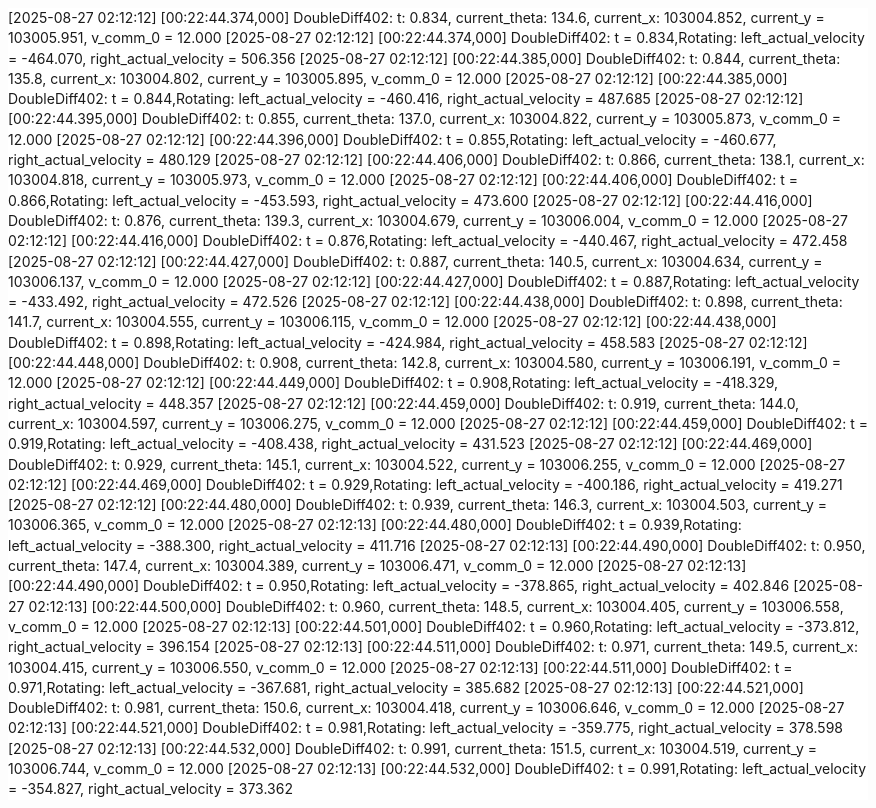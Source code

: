 [2025-08-27 02:12:12] [00:22:44.374,000] <inf> DoubleDiff402: t: 0.834, current_theta: 134.6, current_x: 103004.852, current_y = 103005.951, v_comm_0 = 12.000
[2025-08-27 02:12:12] [00:22:44.374,000] <inf> DoubleDiff402: t = 0.834,Rotating: left_actual_velocity = -464.070, right_actual_velocity = 506.356
[2025-08-27 02:12:12] [00:22:44.385,000] <inf> DoubleDiff402: t: 0.844, current_theta: 135.8, current_x: 103004.802, current_y = 103005.895, v_comm_0 = 12.000
[2025-08-27 02:12:12] [00:22:44.385,000] <inf> DoubleDiff402: t = 0.844,Rotating: left_actual_velocity = -460.416, right_actual_velocity = 487.685
[2025-08-27 02:12:12] [00:22:44.395,000] <inf> DoubleDiff402: t: 0.855, current_theta: 137.0, current_x: 103004.822, current_y = 103005.873, v_comm_0 = 12.000
[2025-08-27 02:12:12] [00:22:44.396,000] <inf> DoubleDiff402: t = 0.855,Rotating: left_actual_velocity = -460.677, right_actual_velocity = 480.129
[2025-08-27 02:12:12] [00:22:44.406,000] <inf> DoubleDiff402: t: 0.866, current_theta: 138.1, current_x: 103004.818, current_y = 103005.973, v_comm_0 = 12.000
[2025-08-27 02:12:12] [00:22:44.406,000] <inf> DoubleDiff402: t = 0.866,Rotating: left_actual_velocity = -453.593, right_actual_velocity = 473.600
[2025-08-27 02:12:12] [00:22:44.416,000] <inf> DoubleDiff402: t: 0.876, current_theta: 139.3, current_x: 103004.679, current_y = 103006.004, v_comm_0 = 12.000
[2025-08-27 02:12:12] [00:22:44.416,000] <inf> DoubleDiff402: t = 0.876,Rotating: left_actual_velocity = -440.467, right_actual_velocity = 472.458
[2025-08-27 02:12:12] [00:22:44.427,000] <inf> DoubleDiff402: t: 0.887, current_theta: 140.5, current_x: 103004.634, current_y = 103006.137, v_comm_0 = 12.000
[2025-08-27 02:12:12] [00:22:44.427,000] <inf> DoubleDiff402: t = 0.887,Rotating: left_actual_velocity = -433.492, right_actual_velocity = 472.526
[2025-08-27 02:12:12] [00:22:44.438,000] <inf> DoubleDiff402: t: 0.898, current_theta: 141.7, current_x: 103004.555, current_y = 103006.115, v_comm_0 = 12.000
[2025-08-27 02:12:12] [00:22:44.438,000] <inf> DoubleDiff402: t = 0.898,Rotating: left_actual_velocity = -424.984, right_actual_velocity = 458.583
[2025-08-27 02:12:12] [00:22:44.448,000] <inf> DoubleDiff402: t: 0.908, current_theta: 142.8, current_x: 103004.580, current_y = 103006.191, v_comm_0 = 12.000
[2025-08-27 02:12:12] [00:22:44.449,000] <inf> DoubleDiff402: t = 0.908,Rotating: left_actual_velocity = -418.329, right_actual_velocity = 448.357
[2025-08-27 02:12:12] [00:22:44.459,000] <inf> DoubleDiff402: t: 0.919, current_theta: 144.0, current_x: 103004.597, current_y = 103006.275, v_comm_0 = 12.000
[2025-08-27 02:12:12] [00:22:44.459,000] <inf> DoubleDiff402: t = 0.919,Rotating: left_actual_velocity = -408.438, right_actual_velocity = 431.523
[2025-08-27 02:12:12] [00:22:44.469,000] <inf> DoubleDiff402: t: 0.929, current_theta: 145.1, current_x: 103004.522, current_y = 103006.255, v_comm_0 = 12.000
[2025-08-27 02:12:12] [00:22:44.469,000] <inf> DoubleDiff402: t = 0.929,Rotating: left_actual_velocity = -400.186, right_actual_velocity = 419.271
[2025-08-27 02:12:12] [00:22:44.480,000] <inf> DoubleDiff402: t: 0.939, current_theta: 146.3, current_x: 103004.503, current_y = 103006.365, v_comm_0 = 12.000
[2025-08-27 02:12:13] [00:22:44.480,000] <inf> DoubleDiff402: t = 0.939,Rotating: left_actual_velocity = -388.300, right_actual_velocity = 411.716
[2025-08-27 02:12:13] [00:22:44.490,000] <inf> DoubleDiff402: t: 0.950, current_theta: 147.4, current_x: 103004.389, current_y = 103006.471, v_comm_0 = 12.000
[2025-08-27 02:12:13] [00:22:44.490,000] <inf> DoubleDiff402: t = 0.950,Rotating: left_actual_velocity = -378.865, right_actual_velocity = 402.846
[2025-08-27 02:12:13] [00:22:44.500,000] <inf> DoubleDiff402: t: 0.960, current_theta: 148.5, current_x: 103004.405, current_y = 103006.558, v_comm_0 = 12.000
[2025-08-27 02:12:13] [00:22:44.501,000] <inf> DoubleDiff402: t = 0.960,Rotating: left_actual_velocity = -373.812, right_actual_velocity = 396.154
[2025-08-27 02:12:13] [00:22:44.511,000] <inf> DoubleDiff402: t: 0.971, current_theta: 149.5, current_x: 103004.415, current_y = 103006.550, v_comm_0 = 12.000
[2025-08-27 02:12:13] [00:22:44.511,000] <inf> DoubleDiff402: t = 0.971,Rotating: left_actual_velocity = -367.681, right_actual_velocity = 385.682
[2025-08-27 02:12:13] [00:22:44.521,000] <inf> DoubleDiff402: t: 0.981, current_theta: 150.6, current_x: 103004.418, current_y = 103006.646, v_comm_0 = 12.000
[2025-08-27 02:12:13] [00:22:44.521,000] <inf> DoubleDiff402: t = 0.981,Rotating: left_actual_velocity = -359.775, right_actual_velocity = 378.598
[2025-08-27 02:12:13] [00:22:44.532,000] <inf> DoubleDiff402: t: 0.991, current_theta: 151.5, current_x: 103004.519, current_y = 103006.744, v_comm_0 = 12.000
[2025-08-27 02:12:13] [00:22:44.532,000] <inf> DoubleDiff402: t = 0.991,Rotating: left_actual_velocity = -354.827, right_actual_velocity = 373.362